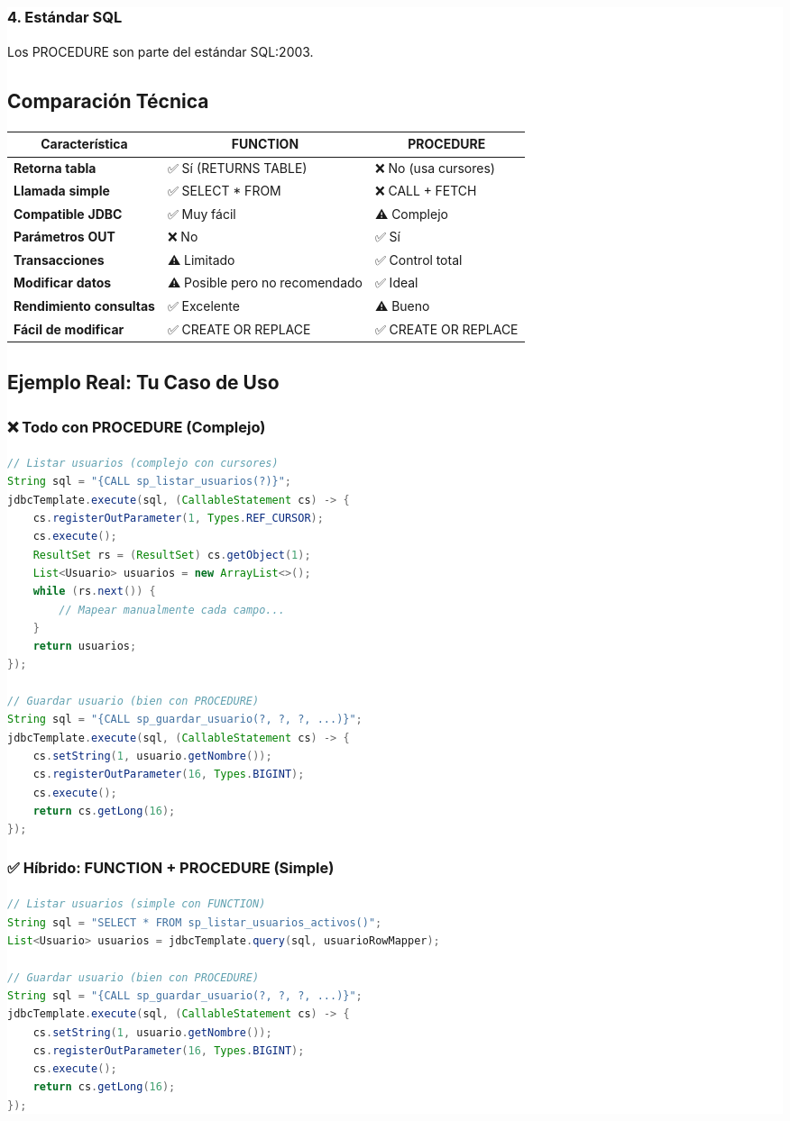 ### 4. **Estándar SQL**
Los PROCEDURE son parte del estándar SQL:2003.

## Comparación Técnica

| Característica | FUNCTION | PROCEDURE |
|----------------|----------|-----------|
| **Retorna tabla** | ✅ Sí (RETURNS TABLE) | ❌ No (usa cursores) |
| **Llamada simple** | ✅ SELECT * FROM | ❌ CALL + FETCH |
| **Compatible JDBC** | ✅ Muy fácil | ⚠️ Complejo |
| **Parámetros OUT** | ❌ No | ✅ Sí |
| **Transacciones** | ⚠️ Limitado | ✅ Control total |
| **Modificar datos** | ⚠️ Posible pero no recomendado | ✅ Ideal |
| **Rendimiento consultas** | ✅ Excelente | ⚠️ Bueno |
| **Fácil de modificar** | ✅ CREATE OR REPLACE | ✅ CREATE OR REPLACE |

## Ejemplo Real: Tu Caso de Uso

### ❌ Todo con PROCEDURE (Complejo)
```java
// Listar usuarios (complejo con cursores)
String sql = "{CALL sp_listar_usuarios(?)}";
jdbcTemplate.execute(sql, (CallableStatement cs) -> {
    cs.registerOutParameter(1, Types.REF_CURSOR);
    cs.execute();
    ResultSet rs = (ResultSet) cs.getObject(1);
    List<Usuario> usuarios = new ArrayList<>();
    while (rs.next()) {
        // Mapear manualmente cada campo...
    }
    return usuarios;
});

// Guardar usuario (bien con PROCEDURE)
String sql = "{CALL sp_guardar_usuario(?, ?, ?, ...)}";
jdbcTemplate.execute(sql, (CallableStatement cs) -> {
    cs.setString(1, usuario.getNombre());
    cs.registerOutParameter(16, Types.BIGINT);
    cs.execute();
    return cs.getLong(16);
});
```

### ✅ Híbrido: FUNCTION + PROCEDURE (Simple)
```java
// Listar usuarios (simple con FUNCTION)
String sql = "SELECT * FROM sp_listar_usuarios_activos()";
List<Usuario> usuarios = jdbcTemplate.query(sql, usuarioRowMapper);

// Guardar usuario (bien con PROCEDURE)
String sql = "{CALL sp_guardar_usuario(?, ?, ?, ...)}";
jdbcTemplate.execute(sql, (CallableStatement cs) -> {
    cs.setString(1, usuario.getNombre());
    cs.registerOutParameter(16, Types.BIGINT);
    cs.execute();
    return cs.getLong(16);
});
```